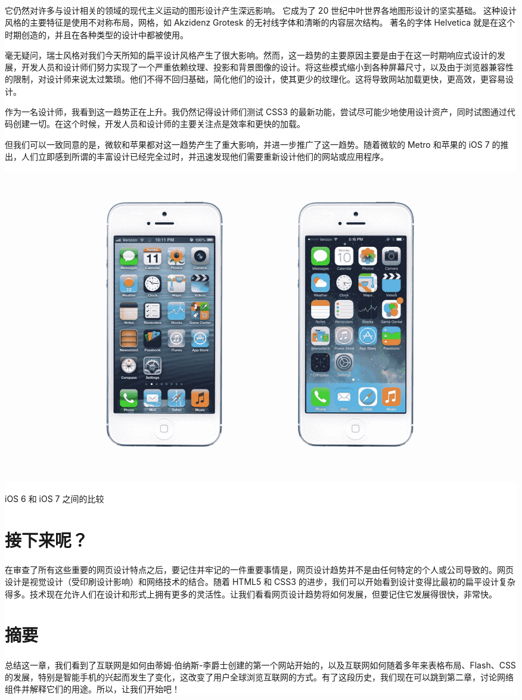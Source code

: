 它仍然对许多与设计相关的领域的现代主义运动的图形设计产生深远影响。 它成为了 20 世纪中叶世界各地图形设计的坚实基础。 这种设计风格的主要特征是使用不对称布局，网格，如 Akzidenz Grotesk 的无衬线字体和清晰的内容层次结构。 著名的字体 Helvetica 就是在这个时期创造的，并且在各种类型的设计中都被使用。

毫无疑问，瑞士风格对我们今天所知的扁平设计风格产生了很大影响。然而，这一趋势的主要原因主要是由于在这一时期响应式设计的发展，开发人员和设计师们努力实现了一个严重依赖纹理、投影和背景图像的设计。将这些模式缩小到各种屏幕尺寸，以及由于浏览器兼容性的限制，对设计师来说太过繁琐。他们不得不回归基础，简化他们的设计，使其更少的纹理化。这将导致网站加载更快，更高效，更容易设计。

作为一名设计师，我看到这一趋势正在上升。我仍然记得设计师们测试 CSS3 的最新功能，尝试尽可能少地使用设计资产，同时试图通过代码创建一切。在这个时候，开发人员和设计师的主要关注点是效率和更快的加载。

但我们可以一致同意的是，微软和苹果都对这一趋势产生了重大影响，并进一步推广了这一趋势。随着微软的 Metro 和苹果的 iOS 7 的推出，人们立即感到所谓的丰富设计已经完全过时，并迅速发现他们需要重新设计他们的网站或应用程序。

![](img/9471dfb5-8a1a-4f9c-bfde-234765fcd6c8.jpg)

iOS 6 和 iOS 7 之间的比较

# 接下来呢？

在审查了所有这些重要的网页设计特点之后，要记住并牢记的一件重要事情是，网页设计趋势并不是由任何特定的个人或公司导致的。网页设计是视觉设计（受印刷设计影响）和网络技术的结合。随着 HTML5 和 CSS3 的进步，我们可以开始看到设计变得比最初的扁平设计复杂得多。技术现在允许人们在设计和形式上拥有更多的灵活性。让我们看看网页设计趋势将如何发展，但要记住它发展得很快，非常快。

# 摘要

总结这一章，我们看到了互联网是如何由蒂姆·伯纳斯-李爵士创建的第一个网站开始的，以及互联网如何随着多年来表格布局、Flash、CSS 的发展，特别是智能手机的兴起而发生了变化，这改变了用户全球浏览互联网的方式。有了这段历史，我们现在可以跳到第二章，讨论网络组件并解释它们的用途。所以，让我们开始吧！
